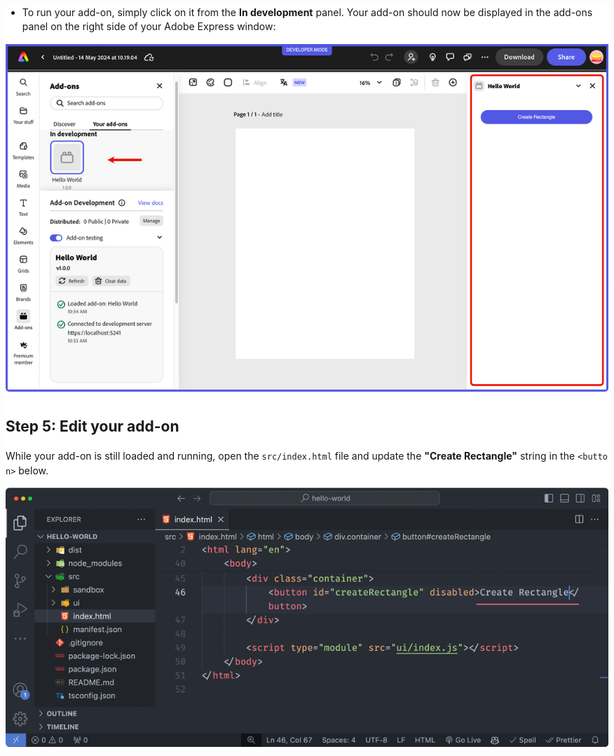 - To run your add-on, simply click on it from the **In development** panel. Your add-on should now be displayed in the add-ons panel on the right side of your Adobe Express window:

![Hello World add-on running](img/hello-world-run-v2.png)

## Step 5: Edit your add-on

While your add-on is still loaded and running, open the `src/index.html` file and update the **"Create Rectangle"** string in the `<button>` below.

![](./img/vs-code-create-rectangle.png)
